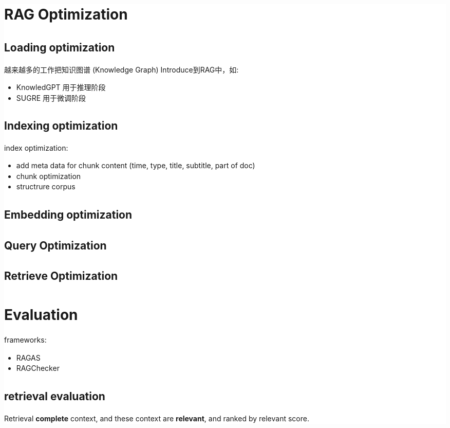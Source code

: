 

#  RAG Optimization



## Loading optimization



越来越多的工作把知识图谱 (Knowledge Graph) Introduce到RAG中，如:

- KnowledGPT 用于推理阶段
- SUGRE 用于微调阶段

## Indexing optimization



index optimization:

- add meta data for chunk content (time, type, title, subtitle, part of doc)
- chunk optimization 
- structrure corpus

## Embedding optimization





## Query Optimization





## Retrieve Optimization





# Evaluation



frameworks:

- RAGAS
- RAGChecker



## retrieval evaluation



Retrieval **complete** context, and these context are **relevant**, and ranked by relevant score.
